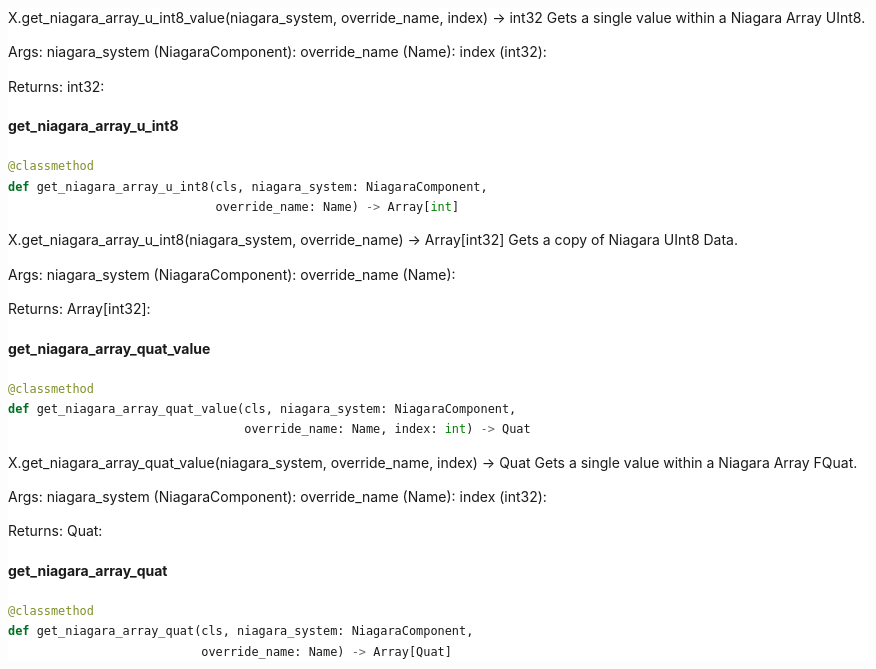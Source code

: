 X.get_niagara_array_u_int8_value(niagara_system, override_name, index) -> int32
Gets a single value within a Niagara Array UInt8.

Args:
    niagara_system (NiagaraComponent): 
    override_name (Name): 
    index (int32): 

Returns:
    int32:

<a id="unreal.NiagaraDataInterfaceArrayFunctionLibrary.get_niagara_array_u_int8"></a>

#### get_niagara_array_u_int8

```python
@classmethod
def get_niagara_array_u_int8(cls, niagara_system: NiagaraComponent,
                             override_name: Name) -> Array[int]
```

X.get_niagara_array_u_int8(niagara_system, override_name) -> Array[int32]
Gets a copy of Niagara UInt8 Data.

Args:
    niagara_system (NiagaraComponent): 
    override_name (Name): 

Returns:
    Array[int32]:

<a id="unreal.NiagaraDataInterfaceArrayFunctionLibrary.get_niagara_array_quat_value"></a>

#### get_niagara_array_quat_value

```python
@classmethod
def get_niagara_array_quat_value(cls, niagara_system: NiagaraComponent,
                                 override_name: Name, index: int) -> Quat
```

X.get_niagara_array_quat_value(niagara_system, override_name, index) -> Quat
Gets a single value within a Niagara Array FQuat.

Args:
    niagara_system (NiagaraComponent): 
    override_name (Name): 
    index (int32): 

Returns:
    Quat:

<a id="unreal.NiagaraDataInterfaceArrayFunctionLibrary.get_niagara_array_quat"></a>

#### get_niagara_array_quat

```python
@classmethod
def get_niagara_array_quat(cls, niagara_system: NiagaraComponent,
                           override_name: Name) -> Array[Quat]
```
